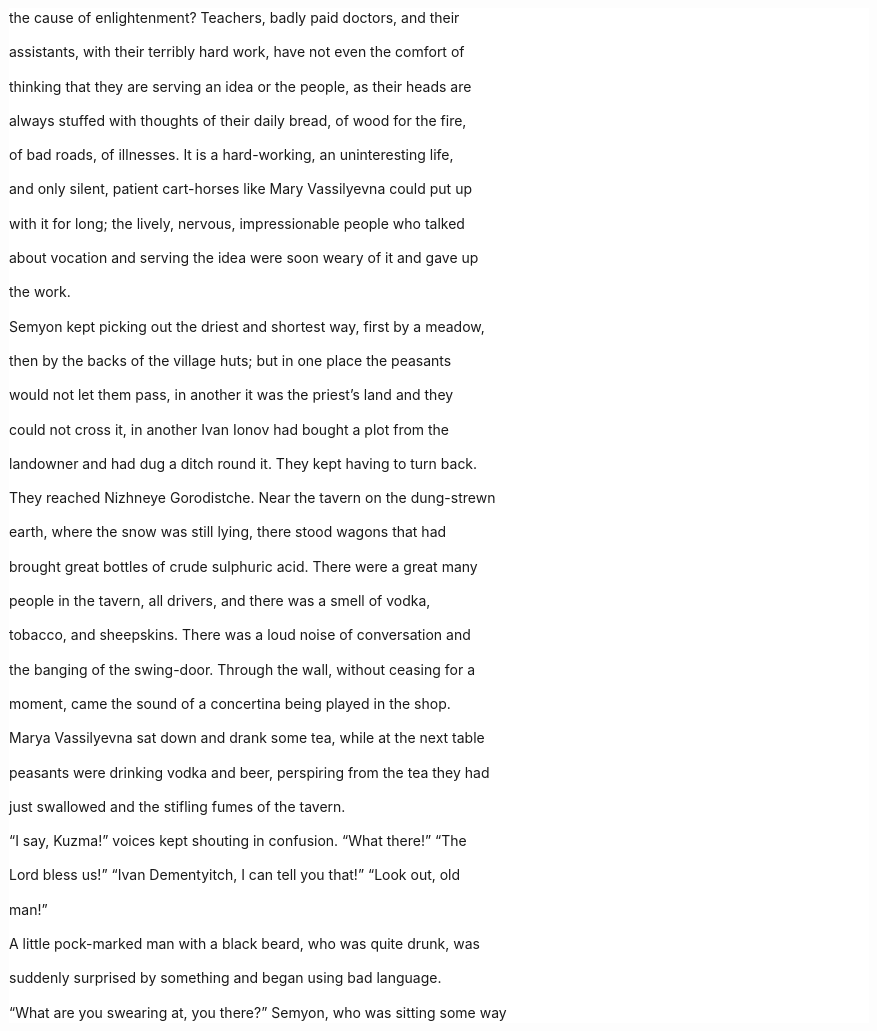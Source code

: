 the cause of enlightenment? Teachers, badly paid doctors, and their

assistants, with their terribly hard work, have not even the comfort of

thinking that they are serving an idea or the people, as their heads are

always stuffed with thoughts of their daily bread, of wood for the fire,

of bad roads, of illnesses. It is a hard-working, an uninteresting life,

and only silent, patient cart-horses like Mary Vassilyevna could put up

with it for long; the lively, nervous, impressionable people who talked

about vocation and serving the idea were soon weary of it and gave up

the work.



Semyon kept picking out the driest and shortest way, first by a meadow,

then by the backs of the village huts; but in one place the peasants

would not let them pass, in another it was the priest’s land and they

could not cross it, in another Ivan Ionov had bought a plot from the

landowner and had dug a ditch round it. They kept having to turn back.



They reached Nizhneye Gorodistche. Near the tavern on the dung-strewn

earth, where the snow was still lying, there stood wagons that had

brought great bottles of crude sulphuric acid. There were a great many

people in the tavern, all drivers, and there was a smell of vodka,

tobacco, and sheepskins. There was a loud noise of conversation and

the banging of the swing-door. Through the wall, without ceasing for a

moment, came the sound of a concertina being played in the shop.

Marya Vassilyevna sat down and drank some tea, while at the next table

peasants were drinking vodka and beer, perspiring from the tea they had

just swallowed and the stifling fumes of the tavern.



“I say, Kuzma!” voices kept shouting in confusion. “What there!” “The

Lord bless us!” “Ivan Dementyitch, I can tell you that!” “Look out, old

man!”



A little pock-marked man with a black beard, who was quite drunk, was

suddenly surprised by something and began using bad language.



“What are you swearing at, you there?” Semyon, who was sitting some way
